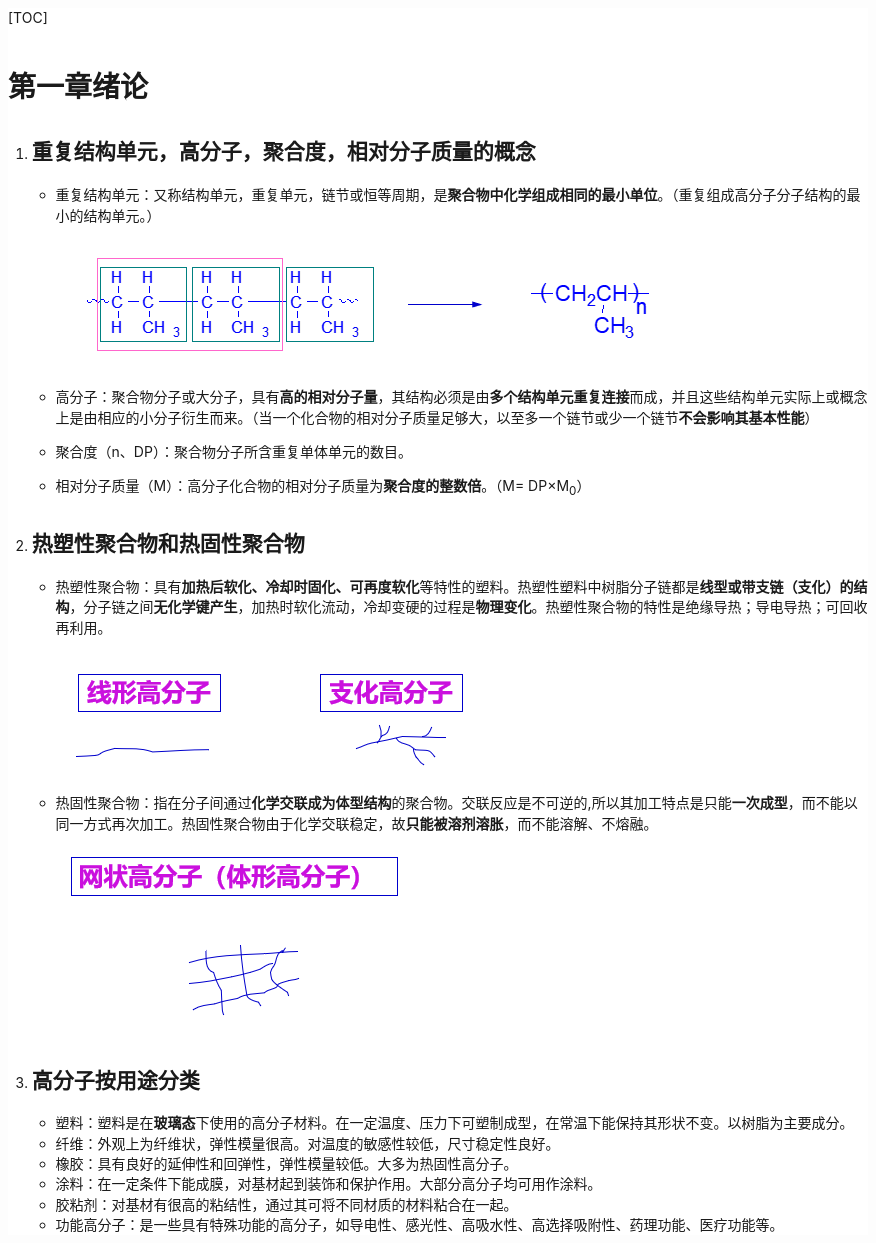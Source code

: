 [TOC]

# 第一章绪论

1. ## 重复结构单元，高分子，聚合度，相对分子质量的概念

   - 重复结构单元：又称结构单元，重复单元，链节或恒等周期，是**聚合物中化学组成相同的最小单位**。（重复组成高分子分子结构的最小的结构单元。）

     ![1561134824606](IMG/高分子复习/1561134824606.png)

   - 高分子：聚合物分子或大分子，具有**高的相对分子量**，其结构必须是由**多个结构单元重复连接**而成，并且这些结构单元实际上或概念上是由相应的小分子衍生而来。（当一个化合物的相对分子质量足够大，以至多一个链节或少一个链节**不会影响其基本性能**）

   - 聚合度（n、DP）：聚合物分子所含重复单体单元的数目。

   - 相对分子质量（M）：高分子化合物的相对分子质量为**聚合度的整数倍**。（M= DP×M<sub>0</sub>）

2. ## 热塑性聚合物和热固性聚合物

   - 热塑性聚合物：具有**加热后软化、冷却时固化、可再度软化**等特性的塑料。热塑性塑料中树脂分子链都是**线型或带支链（支化）的结构**，分子链之间**无化学键产生**，加热时软化流动，冷却变硬的过程是**物理变化**。热塑性聚合物的特性是绝缘导热；导电导热；可回收再利用。

     ![1561135239813](IMG/高分子复习/1561135239813.png)

   - 热固性聚合物：指在分子间通过**化学交联成为体型结构**的聚合物。交联反应是不可逆的,所以其加工特点是只能**一次成型**，而不能以同一方式再次加工。热固性聚合物由于化学交联稳定，故**只能被溶剂溶胀**，而不能溶解、不熔融。

     ![1561135313232](IMG/高分子复习/1561135313232.png)

3. ## 高分子按用途分类

   - 塑料：塑料是在**玻璃态**下使用的高分子材料。在一定温度、压力下可塑制成型，在常温下能保持其形状不变。以树脂为主要成分。
   - 纤维：外观上为纤维状，弹性模量很高。对温度的敏感性较低，尺寸稳定性良好。
   - 橡胶：具有良好的延伸性和回弹性，弹性模量较低。大多为热固性高分子。
   - 涂料：在一定条件下能成膜，对基材起到装饰和保护作用。大部分高分子均可用作涂料。
   - 胶粘剂：对基材有很高的粘结性，通过其可将不同材质的材料粘合在一起。
   - 功能高分子：是一些具有特殊功能的高分子，如导电性、感光性、高吸水性、高选择吸附性、药理功能、医疗功能等。
